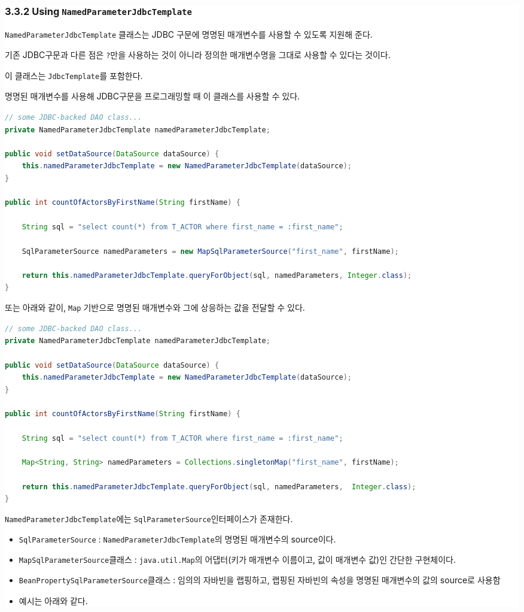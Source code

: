 ### 3.3.2 Using `NamedParameterJdbcTemplate`

`NamedParameterJdbcTemplate` 클래스는 JDBC 구문에 명명된 매개변수를 사용할 수 있도록 지원해 준다.

기존 JDBC구문과 다른 점은 `?`만을 사용하는 것이 아니라 정의한 매개변수명을 그대로 사용할 수 있다는 것이다.

이 클래스는 `JdbcTemplate`를 포함한다.

명명된 매개변수를 사용해 JDBC구문을 프로그래밍할 때 이 클래스를 사용할 수 있다.

```java
// some JDBC-backed DAO class...
private NamedParameterJdbcTemplate namedParameterJdbcTemplate;

public void setDataSource(DataSource dataSource) {
    this.namedParameterJdbcTemplate = new NamedParameterJdbcTemplate(dataSource);
}

public int countOfActorsByFirstName(String firstName) {

    String sql = "select count(*) from T_ACTOR where first_name = :first_name";

    SqlParameterSource namedParameters = new MapSqlParameterSource("first_name", firstName);

    return this.namedParameterJdbcTemplate.queryForObject(sql, namedParameters, Integer.class);
}
```

또는 아래와 같이, `Map` 기반으로 명명된 매개변수와 그에 상응하는 값을 전달할 수 있다.

```java
// some JDBC-backed DAO class...
private NamedParameterJdbcTemplate namedParameterJdbcTemplate;

public void setDataSource(DataSource dataSource) {
    this.namedParameterJdbcTemplate = new NamedParameterJdbcTemplate(dataSource);
}

public int countOfActorsByFirstName(String firstName) {

    String sql = "select count(*) from T_ACTOR where first_name = :first_name";

    Map<String, String> namedParameters = Collections.singletonMap("first_name", firstName);

    return this.namedParameterJdbcTemplate.queryForObject(sql, namedParameters,  Integer.class);
}
```

`NamedParameterJdbcTemplate`에는 `SqlParameterSource`인터페이스가 존재한다.

- `SqlParameterSource` :  `NamedParameterJdbcTemplate`의 명명된 매개변수의 source이다.

- `MapSqlParameterSource`클래스 :  `java.util.Map`의 어댑터(키가 매개변수 이름이고, 값이 매개변수 값)인 간단한 구현체이다.

- `BeanPropertySqlParameterSource`클래스 : 임의의 자바빈을 랩핑하고, 랩핑된 자바빈의 속성을 명명된 매개변수의 값의 source로 사용함

- 예시는 아래와 같다.
